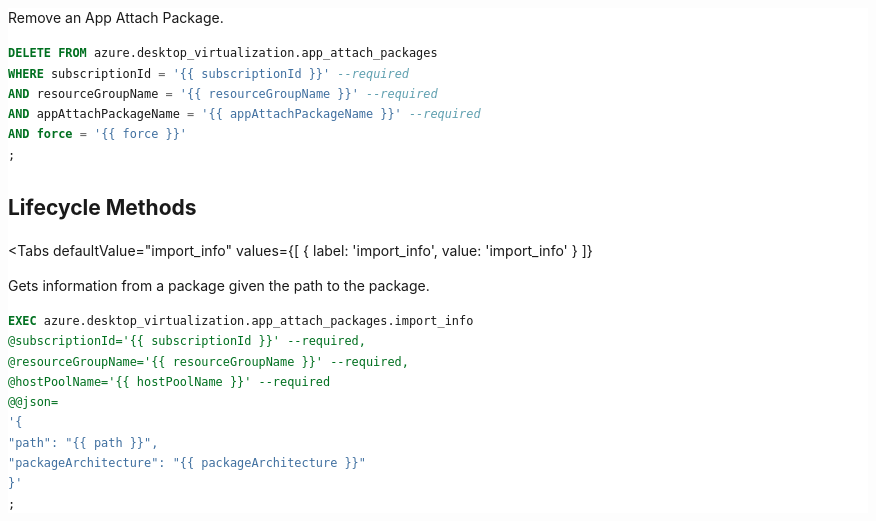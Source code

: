 Remove an App Attach Package.

```sql
DELETE FROM azure.desktop_virtualization.app_attach_packages
WHERE subscriptionId = '{{ subscriptionId }}' --required
AND resourceGroupName = '{{ resourceGroupName }}' --required
AND appAttachPackageName = '{{ appAttachPackageName }}' --required
AND force = '{{ force }}'
;
```
</TabItem>
</Tabs>


## Lifecycle Methods

<Tabs
    defaultValue="import_info"
    values={[
        { label: 'import_info', value: 'import_info' }
    ]}
>
<TabItem value="import_info">

Gets information from a package given the path to the package.

```sql
EXEC azure.desktop_virtualization.app_attach_packages.import_info 
@subscriptionId='{{ subscriptionId }}' --required, 
@resourceGroupName='{{ resourceGroupName }}' --required, 
@hostPoolName='{{ hostPoolName }}' --required 
@@json=
'{
"path": "{{ path }}", 
"packageArchitecture": "{{ packageArchitecture }}"
}'
;
```
</TabItem>
</Tabs>
